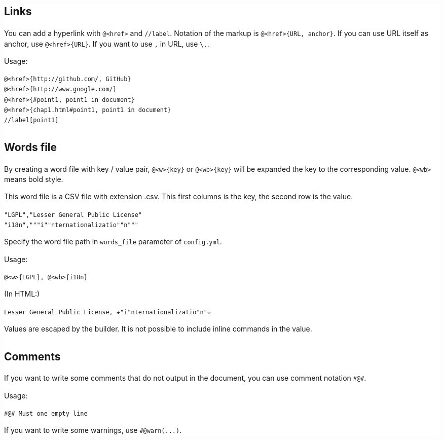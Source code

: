 ## Links

You can add a hyperlink with `@<href>` and `//label`.
Notation of the markup is `@<href>{URL, anchor}`. If you can use URL itself
as anchor, use `@<href>{URL}`.
If you want to use `,` in URL, use `\,`.

Usage:

```
@<href>{http://github.com/, GitHub}
@<href>{http://www.google.com/}
@<href>{#point1, point1 in document}
@<href>{chap1.html#point1, point1 in document}
//label[point1]
```

## Words file

By creating a word file with key / value pair, `@<w>{key}` or `@<wb>{key}` will be expanded the key to the corresponding value. `@<wb>` means bold style.

This word file is a CSV file with extension .csv. This first columns is the key, the second row is the value.

```
"LGPL","Lesser General Public License"
"i18n","""i""nternationalizatio""n"""
```

Specify the word file path in `words_file` parameter of `config.yml`.

Usage:

```review
@<w>{LGPL}, @<wb>{i18n}
```

(In HTML:)

```
Lesser General Public License, ★"i"nternationalizatio"n"☆
```

Values are escaped by the builder. It is not possible to include inline commands in the value.

## Comments

If you want to write some comments that do not output in the document, you can use comment notation `#@#`.

Usage:

```
#@# Must one empty line
```

If you want to write some warnings, use `#@warn(...)`.
